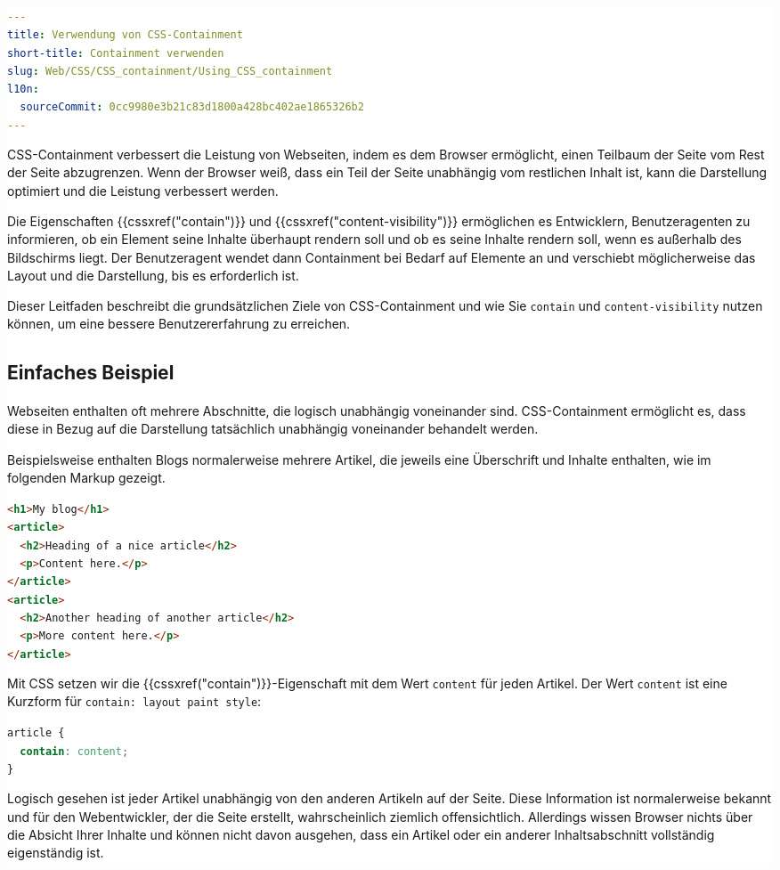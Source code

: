 ```yaml
---
title: Verwendung von CSS-Containment
short-title: Containment verwenden
slug: Web/CSS/CSS_containment/Using_CSS_containment
l10n:
  sourceCommit: 0cc9980e3b21c83d1800a428bc402ae1865326b2
---
```


CSS-Containment verbessert die Leistung von Webseiten, indem es dem Browser ermöglicht, einen Teilbaum der Seite vom Rest der Seite abzugrenzen. Wenn der Browser weiß, dass ein Teil der Seite unabhängig vom restlichen Inhalt ist, kann die Darstellung optimiert und die Leistung verbessert werden.

Die Eigenschaften {{cssxref("contain")}} und {{cssxref("content-visibility")}} ermöglichen es Entwicklern, Benutzeragenten zu informieren, ob ein Element seine Inhalte überhaupt rendern soll und ob es seine Inhalte rendern soll, wenn es außerhalb des Bildschirms liegt. Der Benutzeragent wendet dann Containment bei Bedarf auf Elemente an und verschiebt möglicherweise das Layout und die Darstellung, bis es erforderlich ist.

Dieser Leitfaden beschreibt die grundsätzlichen Ziele von CSS-Containment und wie Sie `contain` und `content-visibility` nutzen können, um eine bessere Benutzererfahrung zu erreichen.

## Einfaches Beispiel

Webseiten enthalten oft mehrere Abschnitte, die logisch unabhängig voneinander sind. CSS-Containment ermöglicht es, dass diese in Bezug auf die Darstellung tatsächlich unabhängig voneinander behandelt werden.

Beispielsweise enthalten Blogs normalerweise mehrere Artikel, die jeweils eine Überschrift und Inhalte enthalten, wie im folgenden Markup gezeigt.

```html
<h1>My blog</h1>
<article>
  <h2>Heading of a nice article</h2>
  <p>Content here.</p>
</article>
<article>
  <h2>Another heading of another article</h2>
  <p>More content here.</p>
</article>
```

Mit CSS setzen wir die {{cssxref("contain")}}-Eigenschaft mit dem Wert `content` für jeden Artikel. Der Wert `content` ist eine Kurzform für `contain: layout paint style`:

```css
article {
  contain: content;
}
```

Logisch gesehen ist jeder Artikel unabhängig von den anderen Artikeln auf der Seite. Diese Information ist normalerweise bekannt und für den Webentwickler, der die Seite erstellt, wahrscheinlich ziemlich offensichtlich. Allerdings wissen Browser nichts über die Absicht Ihrer Inhalte und können nicht davon ausgehen, dass ein Artikel oder ein anderer Inhaltsabschnitt vollständig eigenständig ist.
